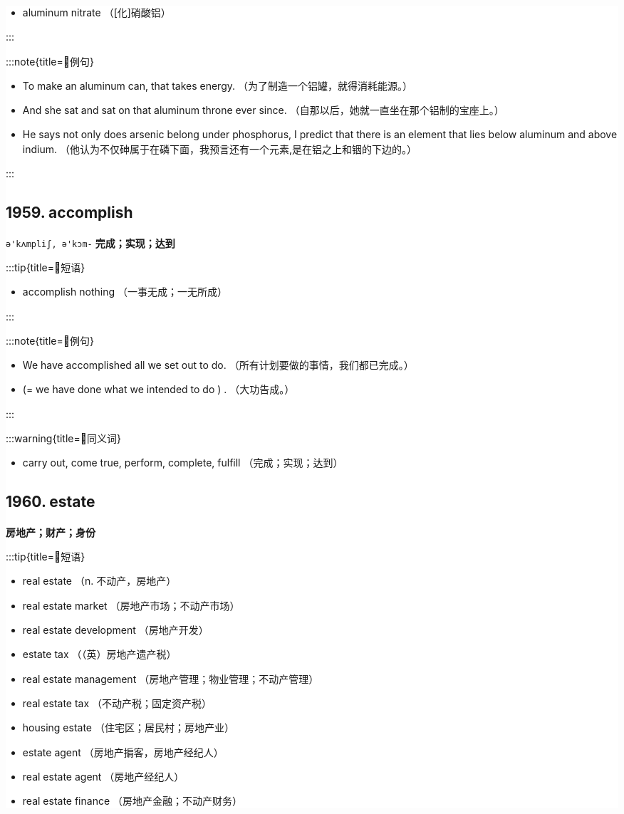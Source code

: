 - aluminum nitrate （[化]硝酸铝）

:::

:::note{title=🎤例句}

- To make an aluminum can, that takes energy. （为了制造一个铝罐，就得消耗能源。）

- And she sat and sat on that aluminum throne ever since. （自那以后，她就一直坐在那个铝制的宝座上。）

- He says not only does arsenic belong under phosphorus, I predict that there is an element that lies below aluminum and above indium. （他认为不仅砷属于在磷下面，我预言还有一个元素,是在铝之上和铟的下边的。）

:::

## 1959. accomplish

`ə'kʌmpliʃ, ə'kɔm-`  **完成；实现；达到**

:::tip{title=🤩短语}

- accomplish nothing （一事无成；一无所成）

:::

:::note{title=🎤例句}

- We have accomplished all we set out to do. （所有计划要做的事情，我们都已完成。）

- (=  we have done what we intended to do  ) . （大功告成。）

:::

:::warning{title=🤔同义词}

- carry out, come true, perform, complete, fulfill （完成；实现；达到）


## 1960. estate

**房地产；财产；身份**

:::tip{title=🤩短语}

- real estate （n. 不动产，房地产）

- real estate market （房地产市场；不动产市场）

- real estate development （房地产开发）

- estate tax （（英）房地产遗产税）

- real estate management （房地产管理；物业管理；不动产管理）

- real estate tax （不动产税；固定资产税）

- housing estate （住宅区；居民村；房地产业）

- estate agent （房地产掮客，房地产经纪人）

- real estate agent （房地产经纪人）

- real estate finance （房地产金融；不动产财务）
